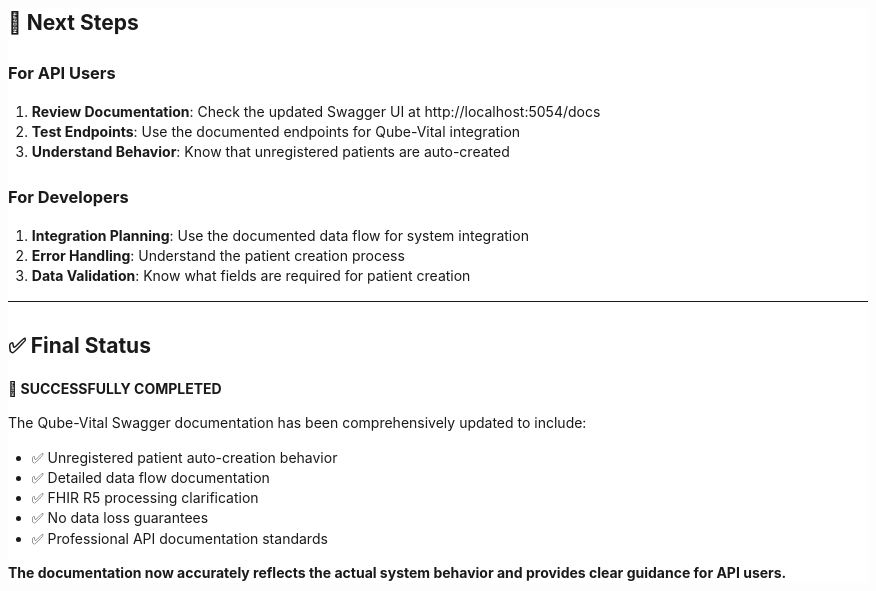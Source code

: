 ## 🚀 **Next Steps**

### **For API Users**
1. **Review Documentation**: Check the updated Swagger UI at http://localhost:5054/docs
2. **Test Endpoints**: Use the documented endpoints for Qube-Vital integration
3. **Understand Behavior**: Know that unregistered patients are auto-created

### **For Developers**
1. **Integration Planning**: Use the documented data flow for system integration
2. **Error Handling**: Understand the patient creation process
3. **Data Validation**: Know what fields are required for patient creation

---

## ✅ **Final Status**

**🎉 SUCCESSFULLY COMPLETED**

The Qube-Vital Swagger documentation has been comprehensively updated to include:
- ✅ Unregistered patient auto-creation behavior
- ✅ Detailed data flow documentation
- ✅ FHIR R5 processing clarification
- ✅ No data loss guarantees
- ✅ Professional API documentation standards

**The documentation now accurately reflects the actual system behavior and provides clear guidance for API users.** 